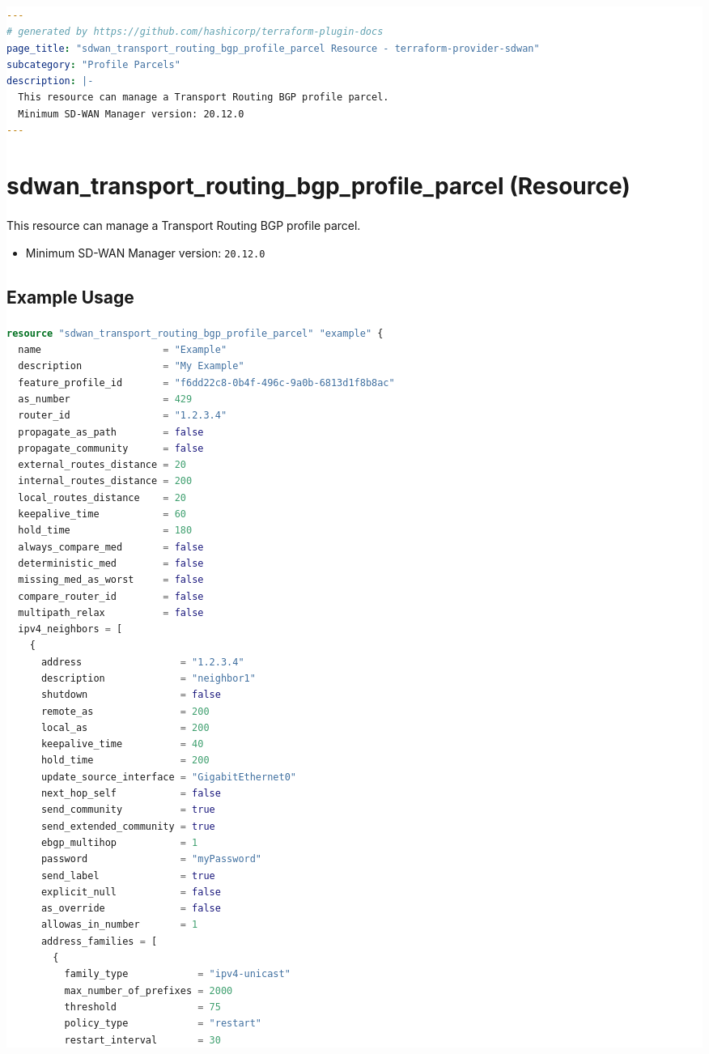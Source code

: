 ```yaml
---
# generated by https://github.com/hashicorp/terraform-plugin-docs
page_title: "sdwan_transport_routing_bgp_profile_parcel Resource - terraform-provider-sdwan"
subcategory: "Profile Parcels"
description: |-
  This resource can manage a Transport Routing BGP profile parcel.
  Minimum SD-WAN Manager version: 20.12.0
---
```


# sdwan_transport_routing_bgp_profile_parcel (Resource)

This resource can manage a Transport Routing BGP profile parcel.
  - Minimum SD-WAN Manager version: `20.12.0`

## Example Usage

```terraform
resource "sdwan_transport_routing_bgp_profile_parcel" "example" {
  name                     = "Example"
  description              = "My Example"
  feature_profile_id       = "f6dd22c8-0b4f-496c-9a0b-6813d1f8b8ac"
  as_number                = 429
  router_id                = "1.2.3.4"
  propagate_as_path        = false
  propagate_community      = false
  external_routes_distance = 20
  internal_routes_distance = 200
  local_routes_distance    = 20
  keepalive_time           = 60
  hold_time                = 180
  always_compare_med       = false
  deterministic_med        = false
  missing_med_as_worst     = false
  compare_router_id        = false
  multipath_relax          = false
  ipv4_neighbors = [
    {
      address                 = "1.2.3.4"
      description             = "neighbor1"
      shutdown                = false
      remote_as               = 200
      local_as                = 200
      keepalive_time          = 40
      hold_time               = 200
      update_source_interface = "GigabitEthernet0"
      next_hop_self           = false
      send_community          = true
      send_extended_community = true
      ebgp_multihop           = 1
      password                = "myPassword"
      send_label              = true
      explicit_null           = false
      as_override             = false
      allowas_in_number       = 1
      address_families = [
        {
          family_type            = "ipv4-unicast"
          max_number_of_prefixes = 2000
          threshold              = 75
          policy_type            = "restart"
          restart_interval       = 30
```